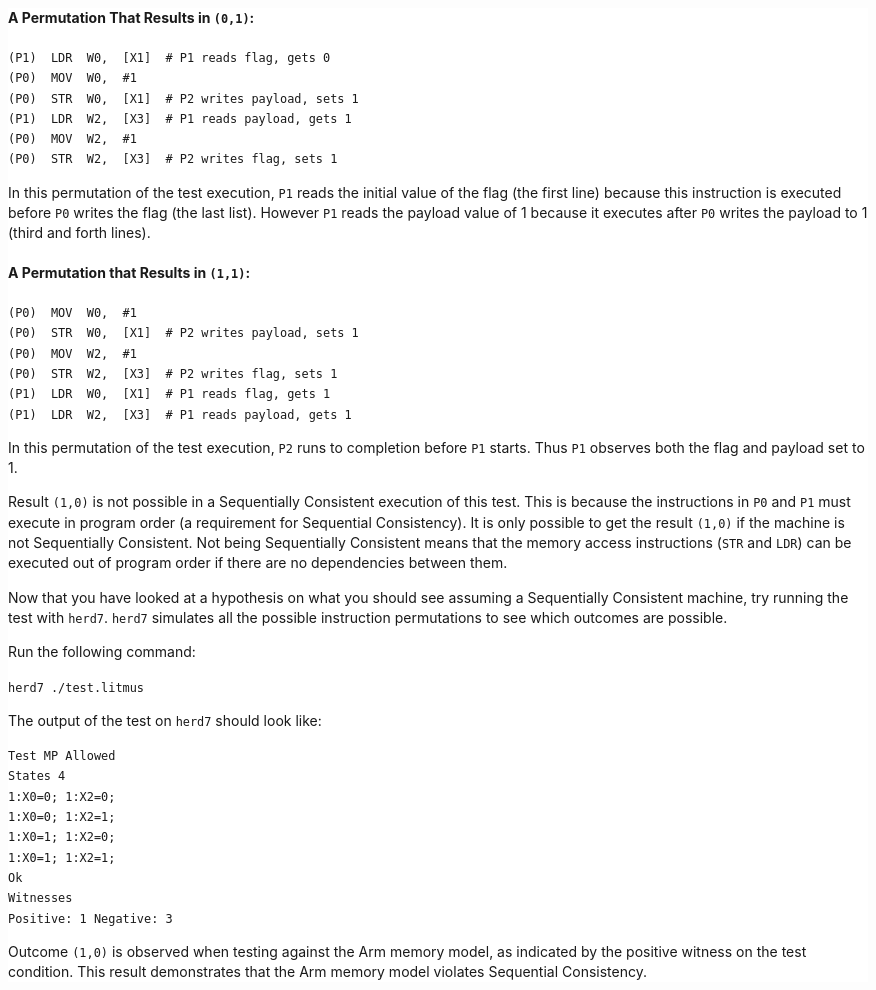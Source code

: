 #### A Permutation That Results in `(0,1)`:

```output
(P1)  LDR  W0,  [X1]  # P1 reads flag, gets 0
(P0)  MOV  W0,  #1
(P0)  STR  W0,  [X1]  # P2 writes payload, sets 1
(P1)  LDR  W2,  [X3]  # P1 reads payload, gets 1
(P0)  MOV  W2,  #1
(P0)  STR  W2,  [X3]  # P2 writes flag, sets 1
```
In this permutation of the test execution, `P1` reads the initial value of the flag (the first line) because this instruction is executed before `P0` writes the flag (the last list). However `P1` reads the payload value of 1 because it executes after `P0` writes the payload to 1 (third and forth lines).

#### A Permutation that Results in `(1,1)`:

```output
(P0)  MOV  W0,  #1
(P0)  STR  W0,  [X1]  # P2 writes payload, sets 1
(P0)  MOV  W2,  #1
(P0)  STR  W2,  [X3]  # P2 writes flag, sets 1
(P1)  LDR  W0,  [X1]  # P1 reads flag, gets 1
(P1)  LDR  W2,  [X3]  # P1 reads payload, gets 1
```
In this permutation of the test execution, `P2` runs to completion before `P1` starts. Thus `P1` observes both the flag and payload set to 1.

Result `(1,0)` is not possible in a Sequentially Consistent execution of this test. This is because the instructions in `P0` and `P1` must execute in program order (a requirement for Sequential Consistency). It is only possible to get the result `(1,0)` if the machine is not Sequentially Consistent. Not being Sequentially Consistent means that the memory access instructions (`STR` and `LDR`) can be executed out of program order if there are no dependencies between them.

Now that you have looked at a hypothesis on what you should see assuming a Sequentially Consistent machine, try running the test with `herd7`. `herd7` simulates all the possible instruction permutations to see which outcomes are possible. 

Run the following command:

```bash
herd7 ./test.litmus
```

The output of the test on `herd7` should look like:

```output
Test MP Allowed
States 4
1:X0=0; 1:X2=0;
1:X0=0; 1:X2=1;
1:X0=1; 1:X2=0;
1:X0=1; 1:X2=1;
Ok
Witnesses
Positive: 1 Negative: 3
```
Outcome `(1,0)` is observed when testing against the Arm memory model, as indicated by the positive witness on the test condition. This result demonstrates that the Arm memory model violates Sequential Consistency. 
